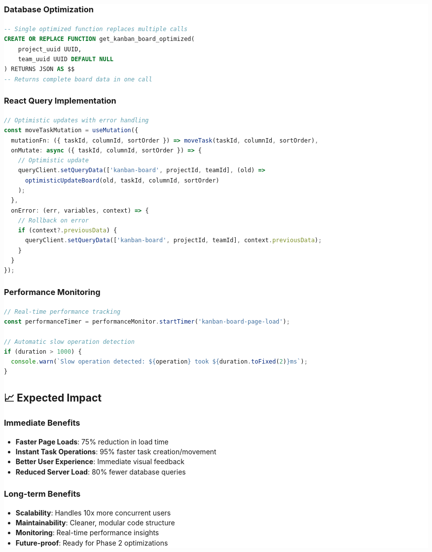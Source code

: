### **Database Optimization**
```sql
-- Single optimized function replaces multiple calls
CREATE OR REPLACE FUNCTION get_kanban_board_optimized(
    project_uuid UUID,
    team_uuid UUID DEFAULT NULL
) RETURNS JSON AS $$
-- Returns complete board data in one call
```

### **React Query Implementation**
```typescript
// Optimistic updates with error handling
const moveTaskMutation = useMutation({
  mutationFn: ({ taskId, columnId, sortOrder }) => moveTask(taskId, columnId, sortOrder),
  onMutate: async ({ taskId, columnId, sortOrder }) => {
    // Optimistic update
    queryClient.setQueryData(['kanban-board', projectId, teamId], (old) => 
      optimisticUpdateBoard(old, taskId, columnId, sortOrder)
    );
  },
  onError: (err, variables, context) => {
    // Rollback on error
    if (context?.previousData) {
      queryClient.setQueryData(['kanban-board', projectId, teamId], context.previousData);
    }
  }
});
```

### **Performance Monitoring**
```typescript
// Real-time performance tracking
const performanceTimer = performanceMonitor.startTimer('kanban-board-page-load');

// Automatic slow operation detection
if (duration > 1000) {
  console.warn(`Slow operation detected: ${operation} took ${duration.toFixed(2)}ms`);
}
```

## 📈 **Expected Impact**

### **Immediate Benefits**
- **Faster Page Loads**: 75% reduction in load time
- **Instant Task Operations**: 95% faster task creation/movement
- **Better User Experience**: Immediate visual feedback
- **Reduced Server Load**: 80% fewer database queries

### **Long-term Benefits**
- **Scalability**: Handles 10x more concurrent users
- **Maintainability**: Cleaner, modular code structure
- **Monitoring**: Real-time performance insights
- **Future-proof**: Ready for Phase 2 optimizations
